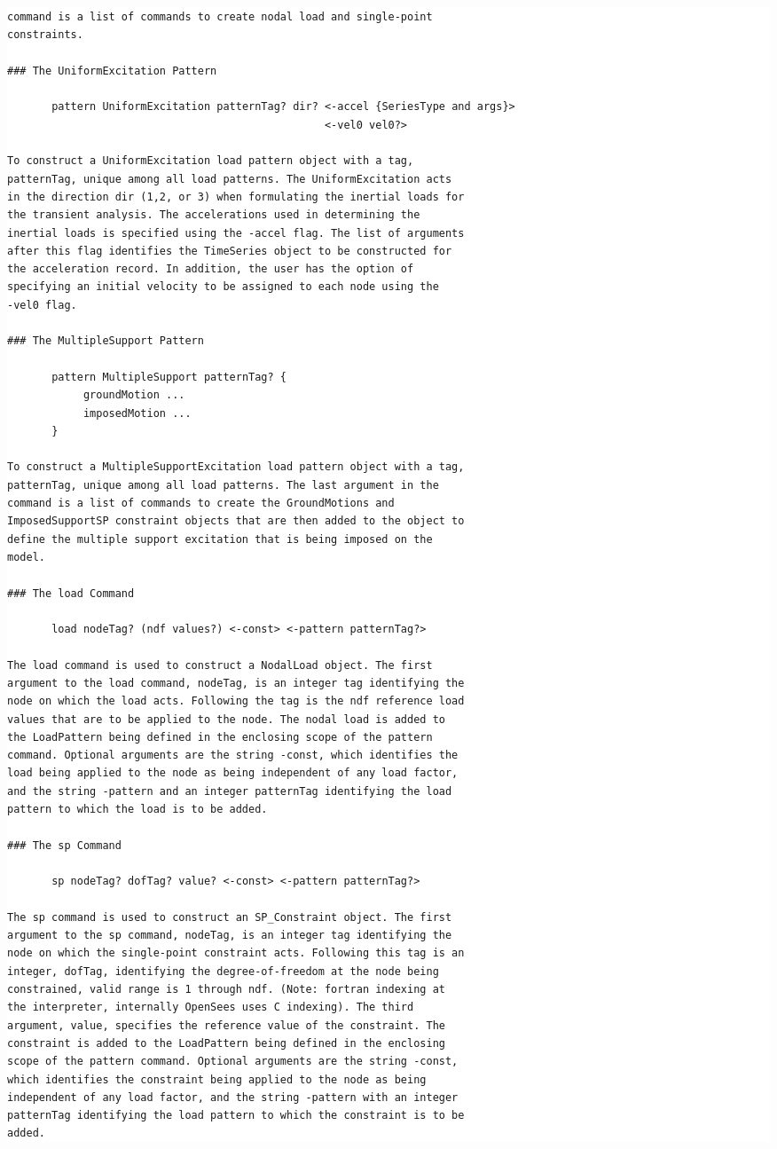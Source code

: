 ```
command is a list of commands to create nodal load and single-point
constraints.

### The UniformExcitation Pattern

       pattern UniformExcitation patternTag? dir? <-accel {SeriesType and args}> 
                                                  <-vel0 vel0?>

To construct a UniformExcitation load pattern object with a tag,
patternTag, unique among all load patterns. The UniformExcitation acts
in the direction dir (1,2, or 3) when formulating the inertial loads for
the transient analysis. The accelerations used in determining the
inertial loads is specified using the -accel flag. The list of arguments
after this flag identifies the TimeSeries object to be constructed for
the acceleration record. In addition, the user has the option of
specifying an initial velocity to be assigned to each node using the
-vel0 flag.

### The MultipleSupport Pattern

       pattern MultipleSupport patternTag? {
            groundMotion ...
            imposedMotion ...
       }    

To construct a MultipleSupportExcitation load pattern object with a tag,
patternTag, unique among all load patterns. The last argument in the
command is a list of commands to create the GroundMotions and
ImposedSupportSP constraint objects that are then added to the object to
define the multiple support excitation that is being imposed on the
model.

### The load Command

       load nodeTag? (ndf values?) <-const> <-pattern patternTag?>

The load command is used to construct a NodalLoad object. The first
argument to the load command, nodeTag, is an integer tag identifying the
node on which the load acts. Following the tag is the ndf reference load
values that are to be applied to the node. The nodal load is added to
the LoadPattern being defined in the enclosing scope of the pattern
command. Optional arguments are the string -const, which identifies the
load being applied to the node as being independent of any load factor,
and the string -pattern and an integer patternTag identifying the load
pattern to which the load is to be added.

### The sp Command

       sp nodeTag? dofTag? value? <-const> <-pattern patternTag?>

The sp command is used to construct an SP_Constraint object. The first
argument to the sp command, nodeTag, is an integer tag identifying the
node on which the single-point constraint acts. Following this tag is an
integer, dofTag, identifying the degree-of-freedom at the node being
constrained, valid range is 1 through ndf. (Note: fortran indexing at
the interpreter, internally OpenSees uses C indexing). The third
argument, value, specifies the reference value of the constraint. The
constraint is added to the LoadPattern being defined in the enclosing
scope of the pattern command. Optional arguments are the string -const,
which identifies the constraint being applied to the node as being
independent of any load factor, and the string -pattern with an integer
patternTag identifying the load pattern to which the constraint is to be
added.
```